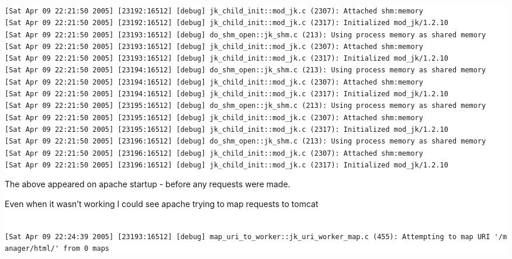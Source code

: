```
[Sat Apr 09 22:21:50 2005] [23192:16512] [debug] jk_child_init::mod_jk.c (2307): Attached shm:memory
[Sat Apr 09 22:21:50 2005] [23192:16512] [debug] jk_child_init::mod_jk.c (2317): Initialized mod_jk/1.2.10
[Sat Apr 09 22:21:50 2005] [23193:16512] [debug] do_shm_open::jk_shm.c (213): Using process memory as shared memory
[Sat Apr 09 22:21:50 2005] [23193:16512] [debug] jk_child_init::mod_jk.c (2307): Attached shm:memory
[Sat Apr 09 22:21:50 2005] [23193:16512] [debug] jk_child_init::mod_jk.c (2317): Initialized mod_jk/1.2.10
[Sat Apr 09 22:21:50 2005] [23194:16512] [debug] do_shm_open::jk_shm.c (213): Using process memory as shared memory
[Sat Apr 09 22:21:50 2005] [23194:16512] [debug] jk_child_init::mod_jk.c (2307): Attached shm:memory
[Sat Apr 09 22:21:50 2005] [23194:16512] [debug] jk_child_init::mod_jk.c (2317): Initialized mod_jk/1.2.10
[Sat Apr 09 22:21:50 2005] [23195:16512] [debug] do_shm_open::jk_shm.c (213): Using process memory as shared memory
[Sat Apr 09 22:21:50 2005] [23195:16512] [debug] jk_child_init::mod_jk.c (2307): Attached shm:memory
[Sat Apr 09 22:21:50 2005] [23195:16512] [debug] jk_child_init::mod_jk.c (2317): Initialized mod_jk/1.2.10
[Sat Apr 09 22:21:50 2005] [23196:16512] [debug] do_shm_open::jk_shm.c (213): Using process memory as shared memory
[Sat Apr 09 22:21:50 2005] [23196:16512] [debug] jk_child_init::mod_jk.c (2307): Attached shm:memory
[Sat Apr 09 22:21:50 2005] [23196:16512] [debug] jk_child_init::mod_jk.c (2317): Initialized mod_jk/1.2.10

```

The above appeared on apache startup - before any requests were made.

Even when it wasn’t working I could see apache trying to map requests to tomcat

```

[Sat Apr 09 22:24:39 2005] [23193:16512] [debug] map_uri_to_worker::jk_uri_worker_map.c (455): Attempting to map URI '/manager/html/' from 0 maps
```
